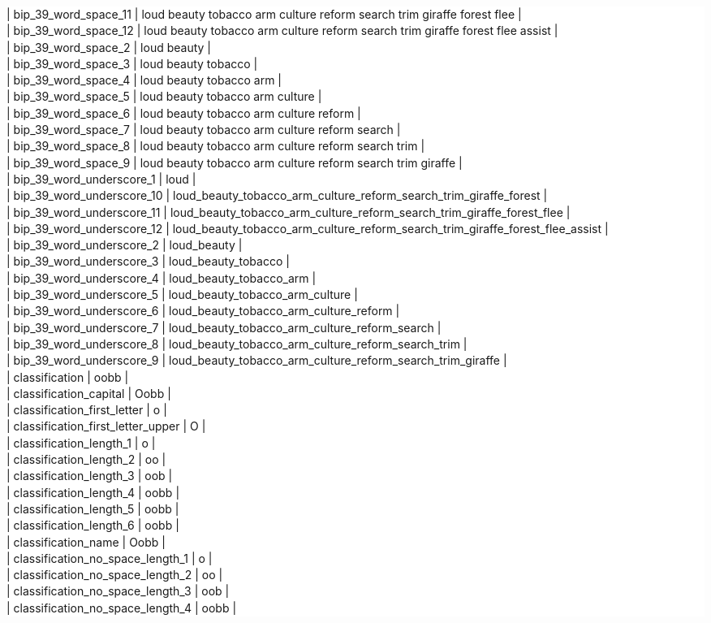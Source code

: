 | bip_39_word_space_11 | loud beauty tobacco arm culture reform search trim giraffe forest flee |  
| bip_39_word_space_12 | loud beauty tobacco arm culture reform search trim giraffe forest flee assist |  
| bip_39_word_space_2 | loud beauty |  
| bip_39_word_space_3 | loud beauty tobacco |  
| bip_39_word_space_4 | loud beauty tobacco arm |  
| bip_39_word_space_5 | loud beauty tobacco arm culture |  
| bip_39_word_space_6 | loud beauty tobacco arm culture reform |  
| bip_39_word_space_7 | loud beauty tobacco arm culture reform search |  
| bip_39_word_space_8 | loud beauty tobacco arm culture reform search trim |  
| bip_39_word_space_9 | loud beauty tobacco arm culture reform search trim giraffe |  
| bip_39_word_underscore_1 | loud |  
| bip_39_word_underscore_10 | loud_beauty_tobacco_arm_culture_reform_search_trim_giraffe_forest |  
| bip_39_word_underscore_11 | loud_beauty_tobacco_arm_culture_reform_search_trim_giraffe_forest_flee |  
| bip_39_word_underscore_12 | loud_beauty_tobacco_arm_culture_reform_search_trim_giraffe_forest_flee_assist |  
| bip_39_word_underscore_2 | loud_beauty |  
| bip_39_word_underscore_3 | loud_beauty_tobacco |  
| bip_39_word_underscore_4 | loud_beauty_tobacco_arm |  
| bip_39_word_underscore_5 | loud_beauty_tobacco_arm_culture |  
| bip_39_word_underscore_6 | loud_beauty_tobacco_arm_culture_reform |  
| bip_39_word_underscore_7 | loud_beauty_tobacco_arm_culture_reform_search |  
| bip_39_word_underscore_8 | loud_beauty_tobacco_arm_culture_reform_search_trim |  
| bip_39_word_underscore_9 | loud_beauty_tobacco_arm_culture_reform_search_trim_giraffe |  
| classification | oobb |  
| classification_capital | Oobb |  
| classification_first_letter | o |  
| classification_first_letter_upper | O |  
| classification_length_1 | o |  
| classification_length_2 | oo |  
| classification_length_3 | oob |  
| classification_length_4 | oobb |  
| classification_length_5 | oobb |  
| classification_length_6 | oobb |  
| classification_name | Oobb |  
| classification_no_space_length_1 | o |  
| classification_no_space_length_2 | oo |  
| classification_no_space_length_3 | oob |  
| classification_no_space_length_4 | oobb |  